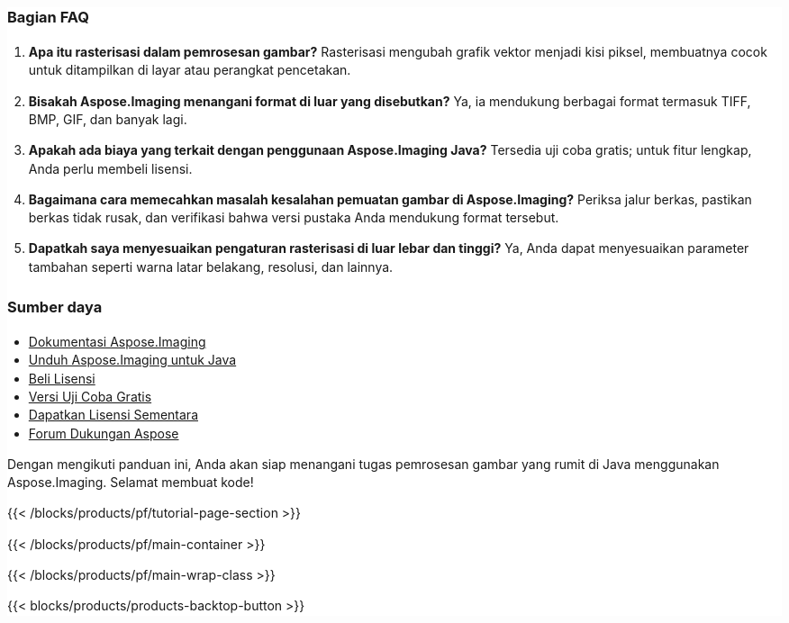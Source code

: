 ### Bagian FAQ

1. **Apa itu rasterisasi dalam pemrosesan gambar?**
   Rasterisasi mengubah grafik vektor menjadi kisi piksel, membuatnya cocok untuk ditampilkan di layar atau perangkat pencetakan.

2. **Bisakah Aspose.Imaging menangani format di luar yang disebutkan?**
   Ya, ia mendukung berbagai format termasuk TIFF, BMP, GIF, dan banyak lagi.

3. **Apakah ada biaya yang terkait dengan penggunaan Aspose.Imaging Java?**
   Tersedia uji coba gratis; untuk fitur lengkap, Anda perlu membeli lisensi.

4. **Bagaimana cara memecahkan masalah kesalahan pemuatan gambar di Aspose.Imaging?**
   Periksa jalur berkas, pastikan berkas tidak rusak, dan verifikasi bahwa versi pustaka Anda mendukung format tersebut.

5. **Dapatkah saya menyesuaikan pengaturan rasterisasi di luar lebar dan tinggi?**
   Ya, Anda dapat menyesuaikan parameter tambahan seperti warna latar belakang, resolusi, dan lainnya.

### Sumber daya

- [Dokumentasi Aspose.Imaging](https://reference.aspose.com/imaging/java/)
- [Unduh Aspose.Imaging untuk Java](https://releases.aspose.com/imaging/java/)
- [Beli Lisensi](https://purchase.aspose.com/buy)
- [Versi Uji Coba Gratis](https://releases.aspose.com/imaging/java/)
- [Dapatkan Lisensi Sementara](https://purchase.aspose.com/temporary-license/)
- [Forum Dukungan Aspose](https://forum.aspose.com/c/imaging/10)

Dengan mengikuti panduan ini, Anda akan siap menangani tugas pemrosesan gambar yang rumit di Java menggunakan Aspose.Imaging. Selamat membuat kode!

{{< /blocks/products/pf/tutorial-page-section >}}

{{< /blocks/products/pf/main-container >}}

{{< /blocks/products/pf/main-wrap-class >}}

{{< blocks/products/products-backtop-button >}}